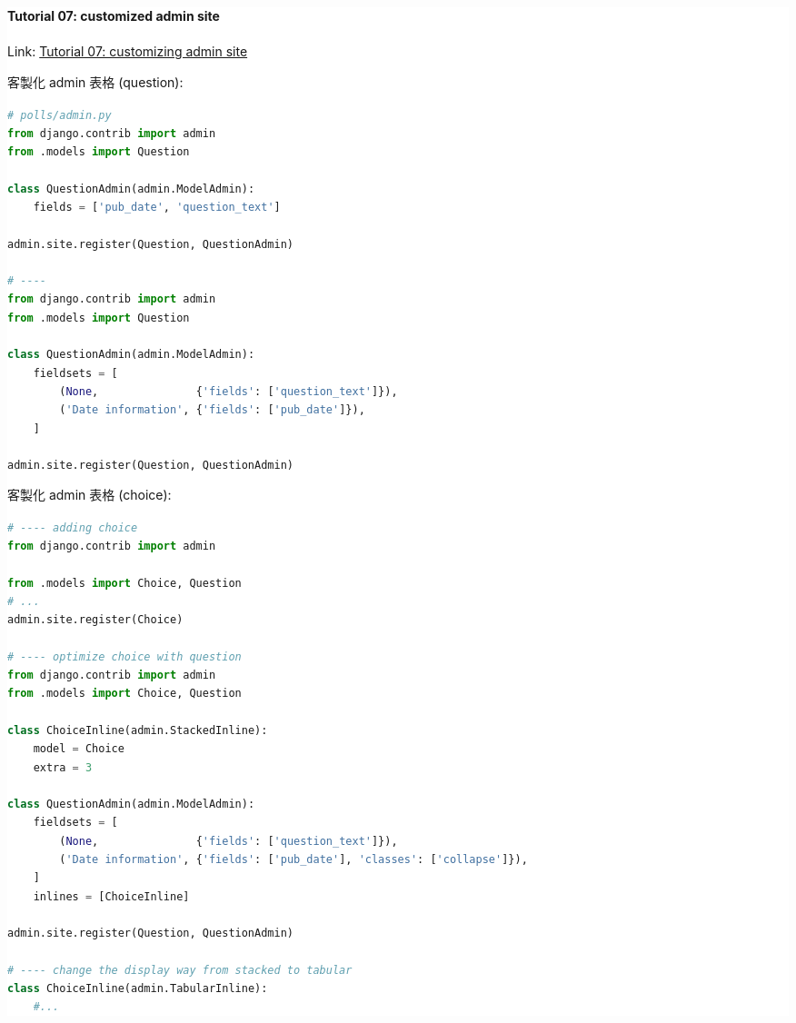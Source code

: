 #### Tutorial 07: customized admin site

Link: [Tutorial 07: customizing admin site](https://docs.djangoproject.com/en/3.2/intro/tutorial07/)

客製化 admin 表格 (question):

```python
# polls/admin.py
from django.contrib import admin
from .models import Question

class QuestionAdmin(admin.ModelAdmin):
    fields = ['pub_date', 'question_text']

admin.site.register(Question, QuestionAdmin)

# ----
from django.contrib import admin
from .models import Question

class QuestionAdmin(admin.ModelAdmin):
    fieldsets = [
        (None,               {'fields': ['question_text']}),
        ('Date information', {'fields': ['pub_date']}),
    ]

admin.site.register(Question, QuestionAdmin)
```

客製化 admin 表格 (choice):

```python
# ---- adding choice 
from django.contrib import admin

from .models import Choice, Question
# ...
admin.site.register(Choice)

# ---- optimize choice with question
from django.contrib import admin
from .models import Choice, Question

class ChoiceInline(admin.StackedInline):
    model = Choice
    extra = 3

class QuestionAdmin(admin.ModelAdmin):
    fieldsets = [
        (None,               {'fields': ['question_text']}),
        ('Date information', {'fields': ['pub_date'], 'classes': ['collapse']}),
    ]
    inlines = [ChoiceInline]

admin.site.register(Question, QuestionAdmin)

# ---- change the display way from stacked to tabular
class ChoiceInline(admin.TabularInline):
    #...
```
